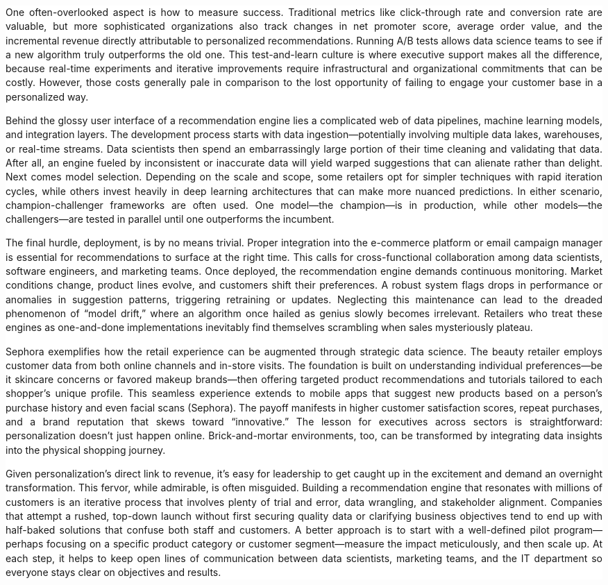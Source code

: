 <p style="text-align: justify;">
One often-overlooked aspect is how to measure success. Traditional metrics like click-through rate and conversion rate are valuable, but more sophisticated organizations also track changes in net promoter score, average order value, and the incremental revenue directly attributable to personalized recommendations. Running A/B tests allows data science teams to see if a new algorithm truly outperforms the old one. This test-and-learn culture is where executive support makes all the difference, because real-time experiments and iterative improvements require infrastructural and organizational commitments that can be costly. However, those costs generally pale in comparison to the lost opportunity of failing to engage your customer base in a personalized way.
</p>

<p style="text-align: justify;">
Behind the glossy user interface of a recommendation engine lies a complicated web of data pipelines, machine learning models, and integration layers. The development process starts with data ingestion—potentially involving multiple data lakes, warehouses, or real-time streams. Data scientists then spend an embarrassingly large portion of their time cleaning and validating that data. After all, an engine fueled by inconsistent or inaccurate data will yield warped suggestions that can alienate rather than delight. Next comes model selection. Depending on the scale and scope, some retailers opt for simpler techniques with rapid iteration cycles, while others invest heavily in deep learning architectures that can make more nuanced predictions. In either scenario, champion-challenger frameworks are often used. One model—the champion—is in production, while other models—the challengers—are tested in parallel until one outperforms the incumbent.
</p>

<p style="text-align: justify;">
The final hurdle, deployment, is by no means trivial. Proper integration into the e-commerce platform or email campaign manager is essential for recommendations to surface at the right time. This calls for cross-functional collaboration among data scientists, software engineers, and marketing teams. Once deployed, the recommendation engine demands continuous monitoring. Market conditions change, product lines evolve, and customers shift their preferences. A robust system flags drops in performance or anomalies in suggestion patterns, triggering retraining or updates. Neglecting this maintenance can lead to the dreaded phenomenon of “model drift,” where an algorithm once hailed as genius slowly becomes irrelevant. Retailers who treat these engines as one-and-done implementations inevitably find themselves scrambling when sales mysteriously plateau.
</p>

<p style="text-align: justify;">
Sephora exemplifies how the retail experience can be augmented through strategic data science. The beauty retailer employs customer data from both online channels and in-store visits. The foundation is built on understanding individual preferences—be it skincare concerns or favored makeup brands—then offering targeted product recommendations and tutorials tailored to each shopper’s unique profile. This seamless experience extends to mobile apps that suggest new products based on a person’s purchase history and even facial scans (Sephora). The payoff manifests in higher customer satisfaction scores, repeat purchases, and a brand reputation that skews toward “innovative.” The lesson for executives across sectors is straightforward: personalization doesn’t just happen online. Brick-and-mortar environments, too, can be transformed by integrating data insights into the physical shopping journey.
</p>

<p style="text-align: justify;">
Given personalization’s direct link to revenue, it’s easy for leadership to get caught up in the excitement and demand an overnight transformation. This fervor, while admirable, is often misguided. Building a recommendation engine that resonates with millions of customers is an iterative process that involves plenty of trial and error, data wrangling, and stakeholder alignment. Companies that attempt a rushed, top-down launch without first securing quality data or clarifying business objectives tend to end up with half-baked solutions that confuse both staff and customers. A better approach is to start with a well-defined pilot program—perhaps focusing on a specific product category or customer segment—measure the impact meticulously, and then scale up. At each step, it helps to keep open lines of communication between data scientists, marketing teams, and the IT department so everyone stays clear on objectives and results.
</p>
